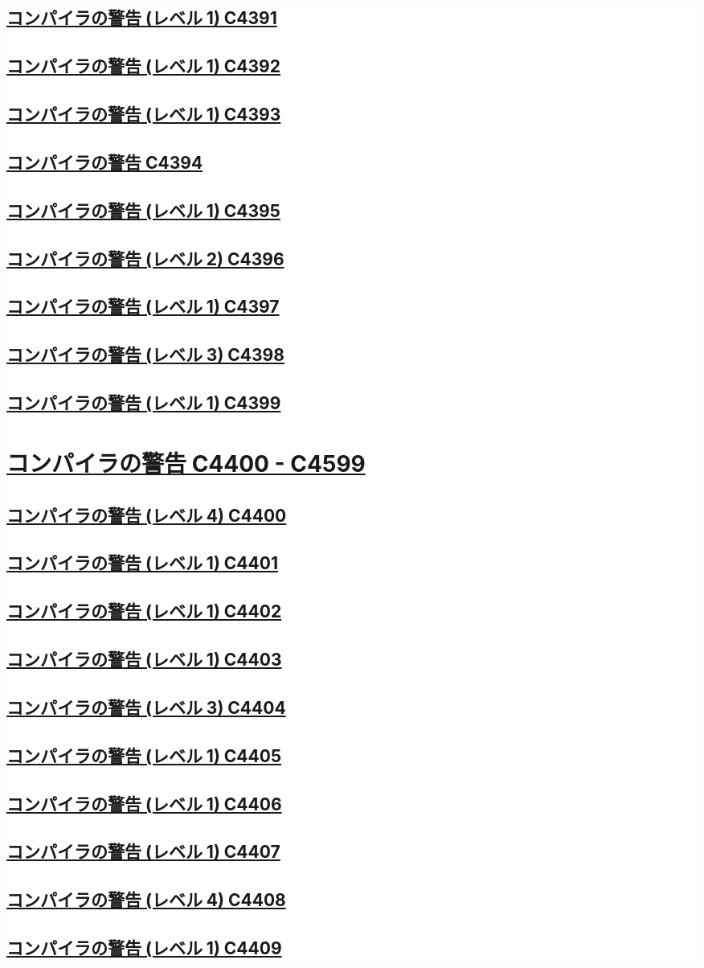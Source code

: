 ## [コンパイラの警告 (レベル 1) C4391](compiler-warning-level-1-c4391.md)
## [コンパイラの警告 (レベル 1) C4392](compiler-warning-level-1-c4392.md)
## [コンパイラの警告 (レベル 1) C4393](compiler-warning-level-1-c4393.md)
## [コンパイラの警告 C4394](compiler-warning-c4394.md)
## [コンパイラの警告 (レベル 1) C4395](compiler-warning-level-1-c4395.md)
## [コンパイラの警告 (レベル 2) C4396](compiler-warning-level-2-c4396.md)
## [コンパイラの警告 (レベル 1) C4397](compiler-warning-level-1-c4397.md)
## [コンパイラの警告 (レベル 3) C4398](compiler-warning-level-3-c4398.md)
## [コンパイラの警告 (レベル 1) C4399](compiler-warning-level-1-c4399.md)
# [コンパイラの警告 C4400 - C4599](compiler-warnings-c4400-through-c4599.md)
## [コンパイラの警告 (レベル 4) C4400](compiler-warning-level-4-c4400.md)
## [コンパイラの警告 (レベル 1) C4401](compiler-warning-level-1-c4401.md)
## [コンパイラの警告 (レベル 1) C4402](compiler-warning-level-1-c4402.md)
## [コンパイラの警告 (レベル 1) C4403](compiler-warning-level-1-c4403.md)
## [コンパイラの警告 (レベル 3) C4404](compiler-warning-level-3-c4404.md)
## [コンパイラの警告 (レベル 1) C4405](compiler-warning-level-1-c4405.md)
## [コンパイラの警告 (レベル 1) C4406](compiler-warning-level-1-c4406.md)
## [コンパイラの警告 (レベル 1) C4407](compiler-warning-level-1-c4407.md)
## [コンパイラの警告 (レベル 4) C4408](compiler-warning-level-4-c4408.md)
## [コンパイラの警告 (レベル 1) C4409](compiler-warning-level-1-c4409.md)